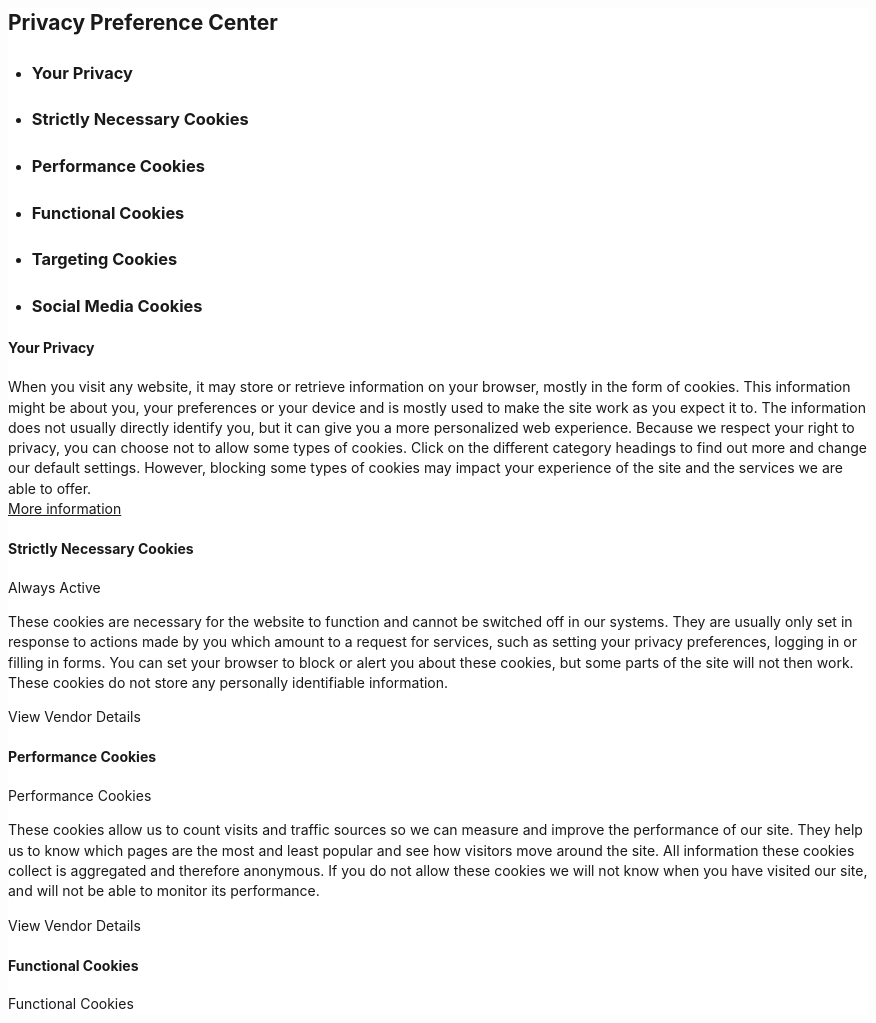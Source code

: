 ## Privacy Preference Center

  * ### Your Privacy

  * ### Strictly Necessary Cookies

  * ### Performance Cookies

  * ### Functional Cookies

  * ### Targeting Cookies

  * ### Social Media Cookies

#### Your Privacy

When you visit any website, it may store or retrieve information on your
browser, mostly in the form of cookies. This information might be about you,
your preferences or your device and is mostly used to make the site work as
you expect it to. The information does not usually directly identify you, but
it can give you a more personalized web experience. Because we respect your
right to privacy, you can choose not to allow some types of cookies. Click on
the different category headings to find out more and change our default
settings. However, blocking some types of cookies may impact your experience
of the site and the services we are able to offer.  
[More information](https://shop.ledger.com/pages/cookie-policy)

#### Strictly Necessary Cookies

Always Active

These cookies are necessary for the website to function and cannot be switched
off in our systems. They are usually only set in response to actions made by
you which amount to a request for services, such as setting your privacy
preferences, logging in or filling in forms. You can set your browser to block
or alert you about these cookies, but some parts of the site will not then
work. These cookies do not store any personally identifiable information.

View Vendor Details‎

#### Performance Cookies

Performance Cookies

These cookies allow us to count visits and traffic sources so we can measure
and improve the performance of our site. They help us to know which pages are
the most and least popular and see how visitors move around the site. All
information these cookies collect is aggregated and therefore anonymous. If
you do not allow these cookies we will not know when you have visited our
site, and will not be able to monitor its performance.

View Vendor Details‎

#### Functional Cookies

Functional Cookies
